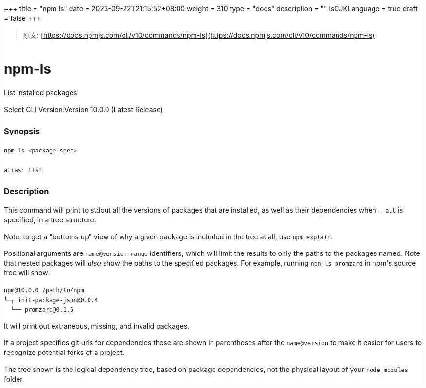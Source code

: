 +++
title = "npm ls"
date = 2023-09-22T21:15:52+08:00
weight = 310
type = "docs"
description = ""
isCJKLanguage = true
draft = false
+++

> 原文: [https://docs.npmjs.com/cli/v10/commands/npm-ls](https://docs.npmjs.com/cli/v10/commands/npm-ls)

# npm-ls

List installed packages

Select CLI Version:Version 10.0.0 (Latest Release)

### Synopsis



```bash
npm ls <package-spec>

alias: list
```

### Description

This command will print to stdout all the versions of packages that are installed, as well as their dependencies when `--all` is specified, in a tree structure.

Note: to get a "bottoms up" view of why a given package is included in the tree at all, use [`npm explain`](https://docs.npmjs.com/cli/v10/commands/npm-explain).

Positional arguments are `name@version-range` identifiers, which will limit the results to only the paths to the packages named. Note that nested packages will *also* show the paths to the specified packages. For example, running `npm ls promzard` in npm's source tree will show:



```bash
npm@10.0.0 /path/to/npm
└─┬ init-package-json@0.0.4
  └── promzard@0.1.5
```

It will print out extraneous, missing, and invalid packages.

If a project specifies git urls for dependencies these are shown in parentheses after the `name@version` to make it easier for users to recognize potential forks of a project.

The tree shown is the logical dependency tree, based on package dependencies, not the physical layout of your `node_modules` folder.
